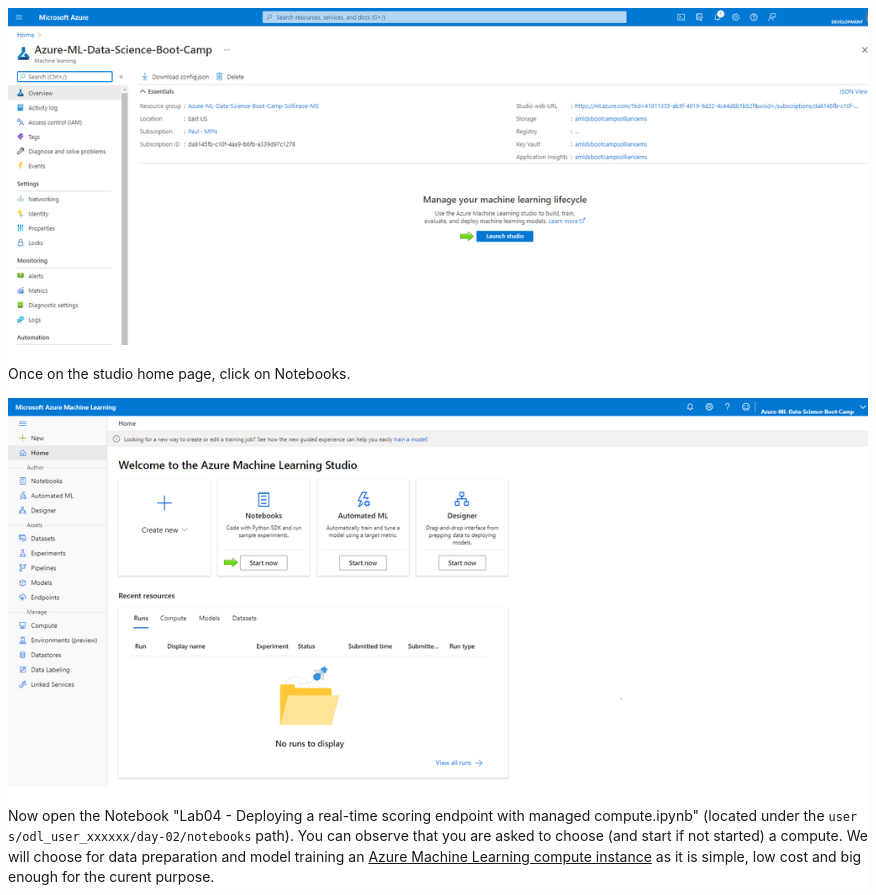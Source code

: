 ![Launch studio Azure ML](media/LAB04-02-ML-Resource.png)

Once on the studio home page, click on Notebooks.

![Azure Machine Learning Studio Home Page Notebooks](media/LAB04-03-Studio-Home-Page.png)

Now open the Notebook "Lab04 - Deploying a real-time scoring endpoint with managed compute.ipynb" (located under the `users/odl_user_xxxxxx/day-02/notebooks` path).
You can observe that you are asked to choose (and start if not started) a compute. We will choose for data preparation and model training an [Azure Machine Learning compute instance](https://docs.microsoft.com/en-us/azure/machine-learning/how-to-create-manage-compute-instance?tabs=python) as it is simple, low cost and big enough for the curent purpose.
